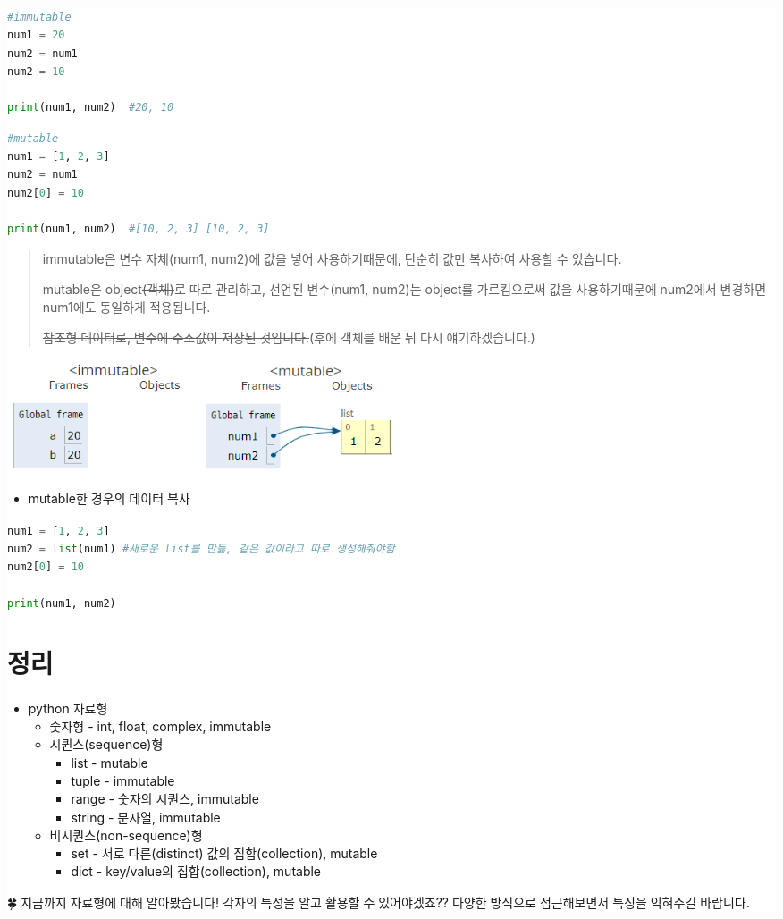 ```python
#immutable
num1 = 20
num2 = num1
num2 = 10

print(num1, num2)  #20, 10
```

```python
#mutable
num1 = [1, 2, 3]
num2 = num1
num2[0] = 10

print(num1, num2)  #[10, 2, 3] [10, 2, 3]
```

> immutable은 변수 자체(num1, num2)에 값을 넣어 사용하기때문에, 단순히 값만 복사하여 사용할 수 있습니다.
>
> mutable은 object~~(객체)~~로 따로 관리하고, 선언된 변수(num1, num2)는 object를 가르킴으로써 값을 사용하기때문에 num2에서 변경하면 num1에도 동일하게 적용됩니다. 
>
> ~~참조형 데이터로, 변수에 주소값이 저장된 것입니다.~~(후에 객체를 배운 뒤 다시 얘기하겠습니다.)

<img src="210118_mon2_Data_Container.assets/image-20210123115906557.png" alt="image-20210123115906557" style="zoom:80%;" />

- mutable한 경우의 데이터 복사

```python
num1 = [1, 2, 3]
num2 = list(num1) #새로운 list를 만듦, 같은 값이라고 따로 생성해줘야함
num2[0] = 10

print(num1, num2)
```



# 정리

- python 자료형
  - 숫자형 - int, float, complex, immutable
  - 시퀀스(sequence)형
    - list 	- mutable
    - tuple - immutable
    - range - 숫자의 시퀀스, immutable
    - string - 문자열, immutable
  - 비시퀀스(non-sequence)형
    - set  - 서로 다른(distinct) 값의 집합(collection), mutable
    - dict - key/value의 집합(collection), mutable



:four_leaf_clover: ​지금까지 자료형에 대해 알아봤습니다! 각자의 특성을 알고 활용할 수 있어야겠죠?? 다양한 방식으로 접근해보면서 특징을 익혀주길 바랍니다.





